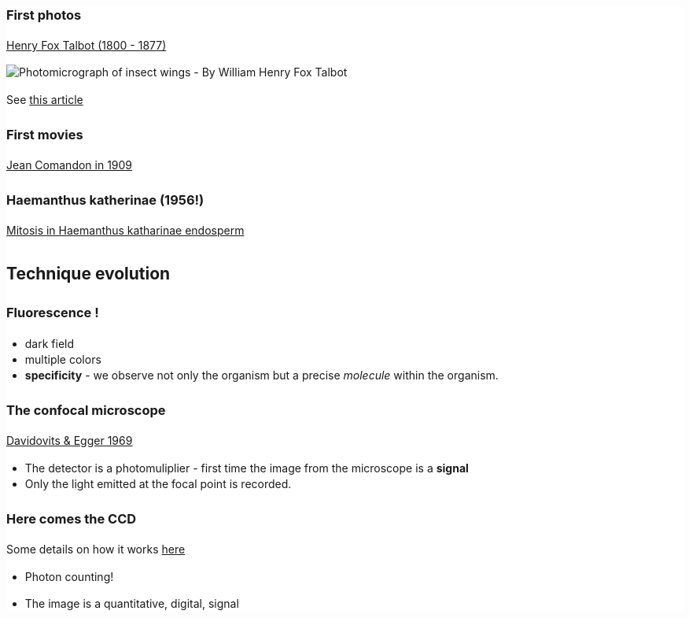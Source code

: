 
### First photos


[Henry Fox Talbot (1800 - 1877)](https://en.wikipedia.org/wiki/Henry_Fox_Talbot)


![Photomicrograph of insect wings - By William Henry Fox Talbot](https://upload.wikimedia.org/wikipedia/commons/6/68/Photomicrograph_of_insect_wings_-_By_William_Henry_Fox_Talbot.jpg)


See [this article](http://www.microscopy-uk.org.uk/mag/artmar10/history_photomicrography_ed3.pdf)


### First movies


[Jean Comandon in 1909](https://www.dailymotion.com/video/x6h3aas)


<iframe width="560" height="315" src="https://www.youtube.com/embed/09i1zdv3KVM" frameborder="0" allow="accelerometer; autoplay; clipboard-write; encrypted-media; gyroscope; picture-in-picture" allowfullscreen></iframe>


### Haemanthus katherinae (1956!)

[Mitosis in Haemanthus katharinae endosperm](http://www.cellimagelibrary.org/images/11952)

<video width="600" height="400" controls>
  <source src="images/11952_web.mp4" type="video/mp4">
</video>


## Technique evolution


### Fluorescence !

* dark field
* multiple colors
* **specificity** - we observe not only the organism but a precise _molecule_ within the organism.


### The confocal microscope

[Davidovits & Egger 1969](https://doi.org/10.1038/223831a0)

* The detector is a photomuliplier - first time the image from the microscope is a **signal**
* Only the light emitted at the focal point is recorded.


### Here comes the CCD

Some details on how it works [here](https://www.princetoninstruments.com/learn/camera-fundamentals/
)

* Photon counting!

* The image is a quantitative, digital, signal
